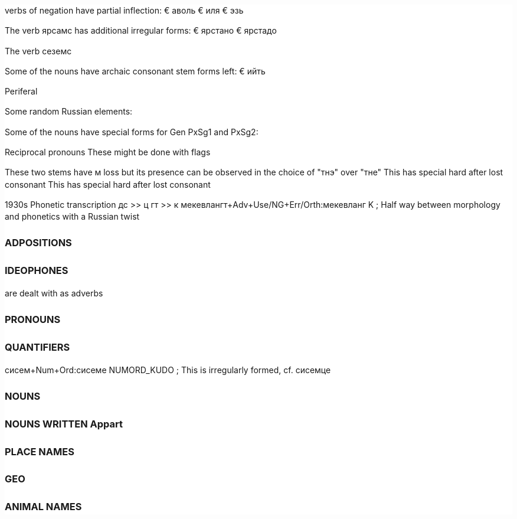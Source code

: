 verbs of negation have partial inflection:
€ аволь
€ иля
€ эзь

The verb ярсамс has additional irregular forms:
€ ярстано
€ ярстадо

The verb сеземс

Some of the nouns have archaic consonant stem forms left:
€ ийть

Periferal

Some random Russian elements:

Some of the nouns have special forms for Gen PxSg1 and PxSg2:

Reciprocal pronouns
These might be done with flags

These two stems have м loss but its presence can be
observed in the choice of "тнэ" over "тне"
This has special hard after lost consonant
This has special hard after lost consonant

1930s Phonetic transcription
дс >> ц
гт >> к
мекевлангт+Adv+Use/NG+Err/Orth:мекевланг K ;  Half way between morphology and phonetics with a Russian twist 

### ADPOSITIONS

### IDEOPHONES
are dealt with as adverbs

### PRONOUNS

### QUANTIFIERS
сисем+Num+Ord:сисеме NUMORD_KUDO ;  This is irregularly formed, cf. сисемце

### NOUNS

### NOUNS WRITTEN Appart

### PLACE NAMES
### GEO

### ANIMAL NAMES
